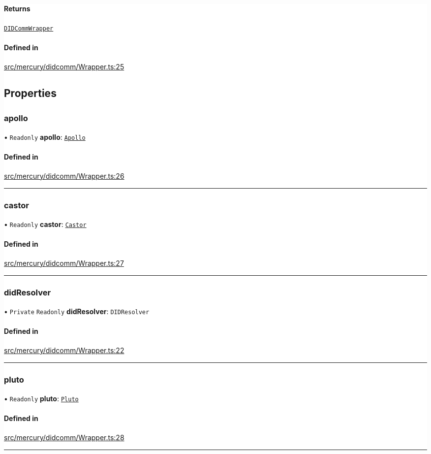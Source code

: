 #### Returns

[`DIDCommWrapper`](DIDCommWrapper.md)

#### Defined in

[src/mercury/didcomm/Wrapper.ts:25](https://github.com/hyperledger/identus-edge-agent-sdk-ts/blob/47157819fe5d19bccc5fcc542e98f32706bff6c2/src/mercury/didcomm/Wrapper.ts#L25)

## Properties

### apollo

• `Readonly` **apollo**: [`Apollo`](../interfaces/Domain.Apollo.md)

#### Defined in

[src/mercury/didcomm/Wrapper.ts:26](https://github.com/hyperledger/identus-edge-agent-sdk-ts/blob/47157819fe5d19bccc5fcc542e98f32706bff6c2/src/mercury/didcomm/Wrapper.ts#L26)

___

### castor

• `Readonly` **castor**: [`Castor`](../interfaces/Domain.Castor.md)

#### Defined in

[src/mercury/didcomm/Wrapper.ts:27](https://github.com/hyperledger/identus-edge-agent-sdk-ts/blob/47157819fe5d19bccc5fcc542e98f32706bff6c2/src/mercury/didcomm/Wrapper.ts#L27)

___

### didResolver

• `Private` `Readonly` **didResolver**: `DIDResolver`

#### Defined in

[src/mercury/didcomm/Wrapper.ts:22](https://github.com/hyperledger/identus-edge-agent-sdk-ts/blob/47157819fe5d19bccc5fcc542e98f32706bff6c2/src/mercury/didcomm/Wrapper.ts#L22)

___

### pluto

• `Readonly` **pluto**: [`Pluto`](../interfaces/Domain.Pluto-1.md)

#### Defined in

[src/mercury/didcomm/Wrapper.ts:28](https://github.com/hyperledger/identus-edge-agent-sdk-ts/blob/47157819fe5d19bccc5fcc542e98f32706bff6c2/src/mercury/didcomm/Wrapper.ts#L28)

___

